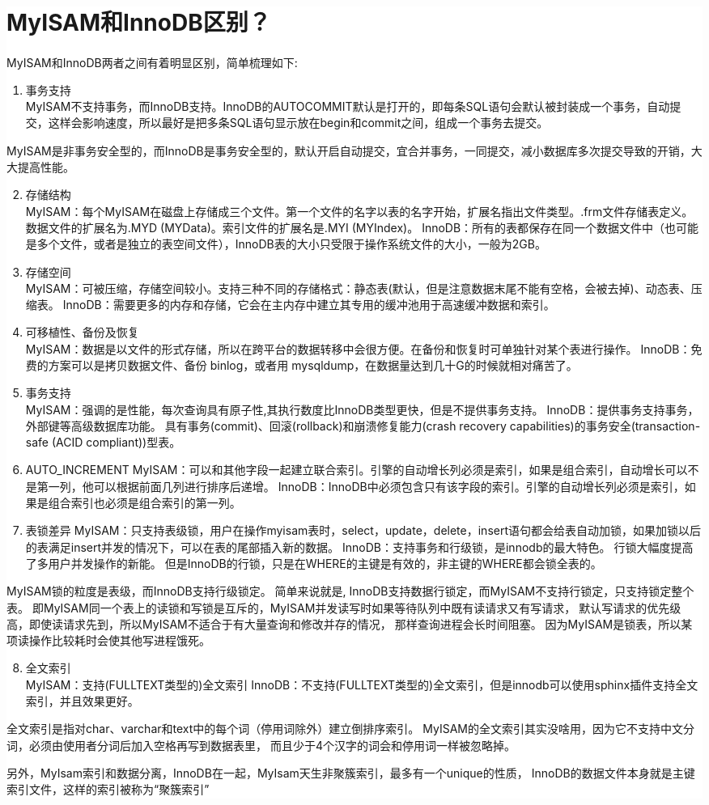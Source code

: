 # MyISAM和InnoDB区别？

MyISAM和InnoDB两者之间有着明显区别，简单梳理如下:
1) 事务支持    
MyISAM不支持事务，而InnoDB支持。InnoDB的AUTOCOMMIT默认是打开的，即每条SQL语句会默认被封装成一个事务，自动提交，这样会影响速度，所以最好是把多条SQL语句显示放在begin和commit之间，组成一个事务去提交。

MyISAM是非事务安全型的，而InnoDB是事务安全型的，默认开启自动提交，宜合并事务，一同提交，减小数据库多次提交导致的开销，大大提高性能。

2) 存储结构    
MyISAM：每个MyISAM在磁盘上存储成三个文件。第一个文件的名字以表的名字开始，扩展名指出文件类型。.frm文件存储表定义。数据文件的扩展名为.MYD (MYData)。索引文件的扩展名是.MYI (MYIndex)。
InnoDB：所有的表都保存在同一个数据文件中（也可能是多个文件，或者是独立的表空间文件），InnoDB表的大小只受限于操作系统文件的大小，一般为2GB。

3) 存储空间    
MyISAM：可被压缩，存储空间较小。支持三种不同的存储格式：静态表(默认，但是注意数据末尾不能有空格，会被去掉)、动态表、压缩表。
InnoDB：需要更多的内存和存储，它会在主内存中建立其专用的缓冲池用于高速缓冲数据和索引。

4) 可移植性、备份及恢复    
MyISAM：数据是以文件的形式存储，所以在跨平台的数据转移中会很方便。在备份和恢复时可单独针对某个表进行操作。
InnoDB：免费的方案可以是拷贝数据文件、备份 binlog，或者用 mysqldump，在数据量达到几十G的时候就相对痛苦了。

5) 事务支持    
MyISAM：强调的是性能，每次查询具有原子性,其执行数度比InnoDB类型更快，但是不提供事务支持。
InnoDB：提供事务支持事务，外部键等高级数据库功能。 具有事务(commit)、回滚(rollback)和崩溃修复能力(crash recovery capabilities)的事务安全(transaction-safe (ACID compliant))型表。

6) AUTO_INCREMENT
MyISAM：可以和其他字段一起建立联合索引。引擎的自动增长列必须是索引，如果是组合索引，自动增长可以不是第一列，他可以根据前面几列进行排序后递增。
InnoDB：InnoDB中必须包含只有该字段的索引。引擎的自动增长列必须是索引，如果是组合索引也必须是组合索引的第一列。

7) 表锁差异
MyISAM：只支持表级锁，用户在操作myisam表时，select，update，delete，insert语句都会给表自动加锁，如果加锁以后的表满足insert并发的情况下，可以在表的尾部插入新的数据。
InnoDB：支持事务和行级锁，是innodb的最大特色。
行锁大幅度提高了多用户并发操作的新能。
但是InnoDB的行锁，只是在WHERE的主键是有效的，非主键的WHERE都会锁全表的。

MyISAM锁的粒度是表级，而InnoDB支持行级锁定。
简单来说就是, InnoDB支持数据行锁定，而MyISAM不支持行锁定，只支持锁定整个表。
即MyISAM同一个表上的读锁和写锁是互斥的，MyISAM并发读写时如果等待队列中既有读请求又有写请求，
默认写请求的优先级高，即使读请求先到，所以MyISAM不适合于有大量查询和修改并存的情况，
那样查询进程会长时间阻塞。
因为MyISAM是锁表，所以某项读操作比较耗时会使其他写进程饿死。

8) 全文索引    
MyISAM：支持(FULLTEXT类型的)全文索引
InnoDB：不支持(FULLTEXT类型的)全文索引，但是innodb可以使用sphinx插件支持全文索引，并且效果更好。

全文索引是指对char、varchar和text中的每个词（停用词除外）建立倒排序索引。
MyISAM的全文索引其实没啥用，因为它不支持中文分词，必须由使用者分词后加入空格再写到数据表里，
而且少于4个汉字的词会和停用词一样被忽略掉。

另外，MyIsam索引和数据分离，InnoDB在一起，MyIsam天生非聚簇索引，最多有一个unique的性质，
InnoDB的数据文件本身就是主键索引文件，这样的索引被称为“聚簇索引”
